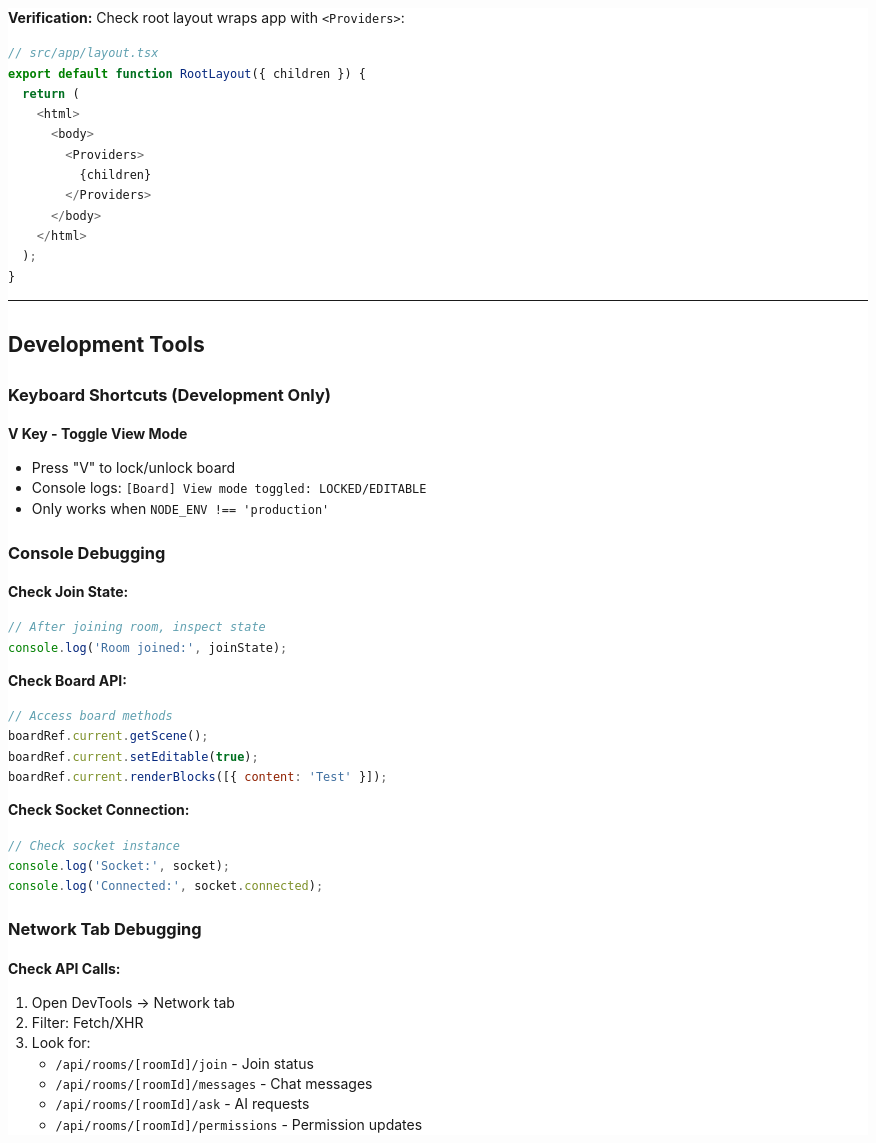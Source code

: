 **Verification:**
Check root layout wraps app with `<Providers>`:
```typescript
// src/app/layout.tsx
export default function RootLayout({ children }) {
  return (
    <html>
      <body>
        <Providers>
          {children}
        </Providers>
      </body>
    </html>
  );
}
```

---

## Development Tools

### Keyboard Shortcuts (Development Only)

**V Key - Toggle View Mode**
- Press "V" to lock/unlock board
- Console logs: `[Board] View mode toggled: LOCKED/EDITABLE`
- Only works when `NODE_ENV !== 'production'`

### Console Debugging

**Check Join State:**
```javascript
// After joining room, inspect state
console.log('Room joined:', joinState);
```

**Check Board API:**
```javascript
// Access board methods
boardRef.current.getScene();
boardRef.current.setEditable(true);
boardRef.current.renderBlocks([{ content: 'Test' }]);
```

**Check Socket Connection:**
```javascript
// Check socket instance
console.log('Socket:', socket);
console.log('Connected:', socket.connected);
```

### Network Tab Debugging

**Check API Calls:**
1. Open DevTools → Network tab
2. Filter: Fetch/XHR
3. Look for:
   - `/api/rooms/[roomId]/join` - Join status
   - `/api/rooms/[roomId]/messages` - Chat messages
   - `/api/rooms/[roomId]/ask` - AI requests
   - `/api/rooms/[roomId]/permissions` - Permission updates
